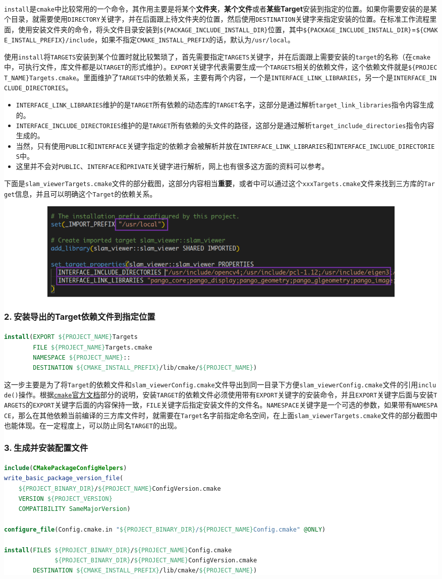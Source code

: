 `install`是`cmake`中比较常用的一个命令，其作用主要是将某个**文件夹**，**某个文件**或者**某些Target**安装到指定的位置。如果你需要安装的是某个目录，就需要使用`DIRECTORY`关键字，并在后面跟上待文件夹的位置，然后使用`DESTINATION`关键字来指定安装的位置。在标准工作流程里面，使用安装文件夹的命令，将头文件目录安装到`${PACKAGE_INCLUDE_INSTALL_DIR}`位置，其中`${PACKAGE_INCLUDE_INSTALL_DIR}`=`${CMAKE_INSTALL_PREFIX}/include`，如果不指定`CMAKE_INSTALL_PREFIX`的话，默认为`/usr/local`。


使用`install`将`TARGETS`安装到某个位置时就比较繁琐了，首先需要指定`TARGETS`关键字，并在后面跟上需要安装的`target`的名称（在`cmake`中，可执行文件，库文件都是以`TARGET`的形式维护）。`EXPORT`关键字代表需要生成一个`TARGETS`相关的依赖文件，这个依赖文件就是`${PROJECT_NAME}Targets.cmake`。里面维护了`TARGETS`中的依赖关系，主要有两个内容，一个是`INTERFACE_LINK_LIBRARIES`，另一个是`INTERFACE_INCLUDE_DIRECTORIES`。


- `INTERFACE_LINK_LIBRARIES`维护的是`TARGET`所有依赖的动态库的`TARGET`名字，这部分是通过解析`target_link_libraries`指令内容生成的。
- `INTERFACE_INCLUDE_DIRECTORIES`维护的是`TARGET`所有依赖的头文件的路径，这部分是通过解析`target_include_directories`指令内容生成的。
- 当然，只有使用`PUBLIC`和`INTERFACE`关键字指定的依赖才会被解析并放在`INTERFACE_LINK_LIBRARIES`和`INTERFACE_INCLUDE_DIRECTORIES`中。
- 这里并不会对`PUBLIC`、`INTERFACE`和`PRIVATE`关键字进行解析，网上也有很多这方面的资料可以参考。

下面是`slam_viewerTargets.cmake`文件的部分截图，这部分内容相当**重要**，或者中可以通过这个`xxxTargets.cmake`文件来找到三方库的`Target`信息，并且可以明确这个`Target`的依赖关系。

<div align="center">
    <img src="../images/target-cmake.png" alt="xxxTargets.cmake" width="80%">
</div>

### 2. 安装导出的Target依赖文件到指定位置

```cmake
install(EXPORT ${PROJECT_NAME}Targets
        FILE ${PROJECT_NAME}Targets.cmake
        NAMESPACE ${PROJECT_NAME}::
        DESTINATION ${CMAKE_INSTALL_PREFIX}/lib/cmake/${PROJECT_NAME})
```

这一步主要是为了将`Target`的依赖文件和`slam_viewerConfig.cmake`文件导出到同一目录下方便`slam_viewerConfig.cmake`文件的引用`include()`操作。根据[`cmake`官方文档](https://cmake.org/cmake/help/latest/command/install.html#export)部分的说明，安装`TARGET`的依赖文件必须使用带有`EXPORT`关键字的安装命令，并且`EXPORT`关键字后面与安装`TARGETS`的`EXPORT`关键字后面的内容保持一致，`FILE`关键字后指定安装文件的文件名。`NAMESPACE`关键字是一个可选的参数，如果带有`NAMESPACE`，那么在其他依赖当前编译的三方库文件时，就需要在`Target`名字前指定命名空间，在上面`slam_viewerTargets.cmake`文件的部分截图中也能体现。在一定程度上，可以防止同名`TARGET`的出现。

### 3. 生成并安装配置文件

```cmake
include(CMakePackageConfigHelpers)
write_basic_package_version_file(
    ${PROJECT_BINARY_DIR}/${PROJECT_NAME}ConfigVersion.cmake
    VERSION ${PROJECT_VERSION}
    COMPATIBILITY SameMajorVersion)

configure_file(Config.cmake.in "${PROJECT_BINARY_DIR}/${PROJECT_NAME}Config.cmake" @ONLY)

install(FILES ${PROJECT_BINARY_DIR}/${PROJECT_NAME}Config.cmake
              ${PROJECT_BINARY_DIR}/${PROJECT_NAME}ConfigVersion.cmake
        DESTINATION ${CMAKE_INSTALL_PREFIX}/lib/cmake/${PROJECT_NAME})
```
